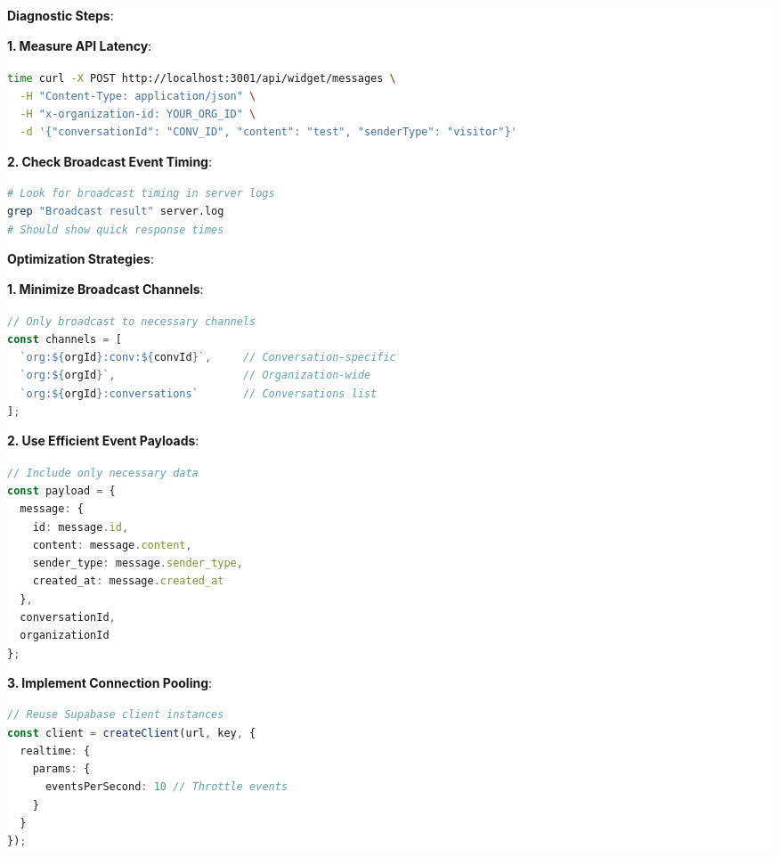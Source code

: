 **Diagnostic Steps**:

**1. Measure API Latency**:
```bash
time curl -X POST http://localhost:3001/api/widget/messages \
  -H "Content-Type: application/json" \
  -H "x-organization-id: YOUR_ORG_ID" \
  -d '{"conversationId": "CONV_ID", "content": "test", "senderType": "visitor"}'
```

**2. Check Broadcast Event Timing**:
```bash
# Look for broadcast timing in server logs
grep "Broadcast result" server.log
# Should show quick response times
```

**Optimization Strategies**:

**1. Minimize Broadcast Channels**:
```typescript
// Only broadcast to necessary channels
const channels = [
  `org:${orgId}:conv:${convId}`,     // Conversation-specific
  `org:${orgId}`,                    // Organization-wide
  `org:${orgId}:conversations`       // Conversations list
];
```

**2. Use Efficient Event Payloads**:
```typescript
// Include only necessary data
const payload = {
  message: {
    id: message.id,
    content: message.content,
    sender_type: message.sender_type,
    created_at: message.created_at
  },
  conversationId,
  organizationId
};
```

**3. Implement Connection Pooling**:
```typescript
// Reuse Supabase client instances
const client = createClient(url, key, {
  realtime: {
    params: {
      eventsPerSecond: 10 // Throttle events
    }
  }
});
```
